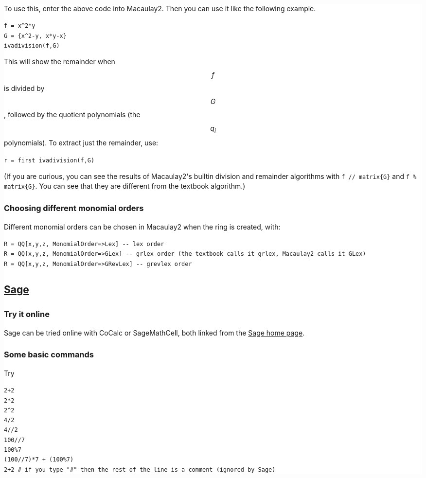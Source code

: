 To use this, enter the above code into Macaulay2.
Then you can use it like the following example.

```
f = x^2*y
G = {x^2-y, x*y-x}
ivadivision(f,G)
```

This will show the remainder when $$f$$ is divided by $$G$$,
followed by the quotient polynomials (the $$q_i$$ polynomials).
To extract just the remainder, use:

```
r = first ivadivision(f,G)
```

(If you are curious, you can see the results of Macaulay2's builtin division and remainder
algorithms with `f // matrix{G}` and `f % matrix{G}`.
You can see that they are different from the textbook algorithm.)

### Choosing different monomial orders

Different monomial orders can be chosen in Macaulay2 when the ring is created, with:

```
R = QQ[x,y,z, MonomialOrder=>Lex] -- lex order
R = QQ[x,y,z, MonomialOrder=>GLex] -- grlex order (the textbook calls it grlex, Macaulay2 calls it GLex)
R = QQ[x,y,z, MonomialOrder=>GRevLex] -- grevlex order
```


## [Sage](https://sagemath.org)

### Try it online

Sage can be tried online with CoCalc or SageMathCell,
both linked from the [Sage home page](https://sagemath.org).

### Some basic commands

Try

```
2+2
2*2
2^2
4/2
4//2
100//7
100%7
(100//7)*7 + (100%7)
2+2 # if you type "#" then the rest of the line is a comment (ignored by Sage)
```

